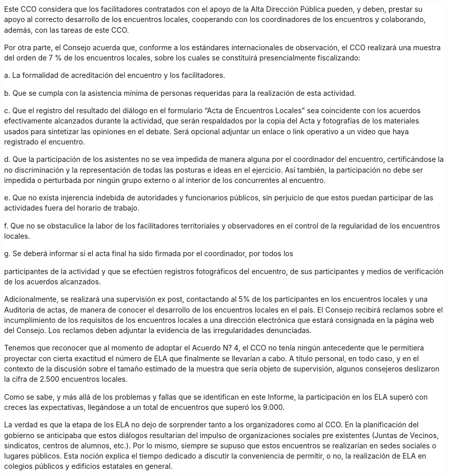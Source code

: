 Este CCO considera que los facilitadores contratados con el apoyo de la Alta Dirección Pública pueden, y deben, prestar su apoyo al correcto desarrollo de los encuentros locales, cooperando con los coordinadores de los encuentros y colaborando, además, con las tareas de este CCO.

Por otra parte, el Consejo acuerda que, conforme a los estándares internacionales de observación, el CCO realizará una muestra del orden de 7 % de los encuentros locales, sobre los cuales se constituirá presencialmente fiscalizando:

a. La formalidad de acreditación del encuentro y los facilitadores.

b. Que se cumpla con la asistencia mínima de personas requeridas para la realización de esta actividad.

c. Que el registro del resultado del diálogo en el formulario “Acta de Encuentros Locales” sea coincidente con los acuerdos efectivamente alcanzados durante la actividad, que serán respaldados por la copia del Acta y fotografías de los materiales usados para sintetizar las opiniones en el debate. Será opcional adjuntar un enlace o link operativo a un video que haya registrado el encuentro.

d. Que la participación de los asistentes no se vea impedida de manera alguna por el coordinador del encuentro, certificándose la no discriminación y la representación de todas las posturas e ideas en el ejercicio. Así también, la participación no debe ser impedida o perturbada por ningún grupo externo o al interior de los concurrentes al encuentro.

e. Que no exista injerencia indebida de autoridades y funcionarios públicos, sin perjuicio de que estos puedan participar de las actividades fuera del horario de trabajo.

f. Que no se obstaculice la labor de los facilitadores territoriales y observadores en el control de la regularidad de los encuentros locales.

g. Se deberá informar si el acta final ha sido firmada por el coordinador, por todos los

participantes de la actividad y que se efectúen registros fotográficos del encuentro, de sus participantes y medios de verificación de los acuerdos alcanzados.

Adicionalmente, se realizará una supervisión ex post, contactando al 5% de los participantes en los encuentros locales y una Auditoria de actas, de manera de conocer el desarrollo de los encuentros locales en el país. El Consejo recibirá reclamos sobre el incumplimiento de los requisitos de los encuentros locales a una dirección electrónica que estará consignada en la página web del Consejo. Los reclamos deben adjuntar la evidencia de las irregularidades denunciadas.

Tenemos que reconocer que al momento de adoptar el Acuerdo N? 4, el CCO no tenía ningún antecedente que le permitiera proyectar con cierta exactitud el número de ELA que finalmente se llevarían a cabo. A título personal, en todo caso, y en el contexto de la discusión sobre el tamaño estimado de la muestra que sería objeto de supervisión, algunos consejeros deslizaron la cifra de 2.500 encuentros locales.

Como se sabe, y más allá de los problemas y fallas que se identifican en este Informe, la participación en los ELA superó con creces las expectativas, llegándose a un total de encuentros que superó los 9.000.

La verdad es que la etapa de los ELA no dejo de sorprender tanto a los organizadores como al CCO. En la planificación del gobierno se anticipaba que estos diálogos resultarían del impulso de organizaciones sociales pre existentes (Juntas de Vecinos, sindicatos, centros de alumnos, etc.). Por lo mismo, siempre se supuso que estos encuentros se realizarían en sedes sociales o lugares públicos. Esta noción explica el tiempo dedicado a discutir la conveniencia de permitir, o no, la realización de ELA en colegios públicos y edificios estatales en general.
